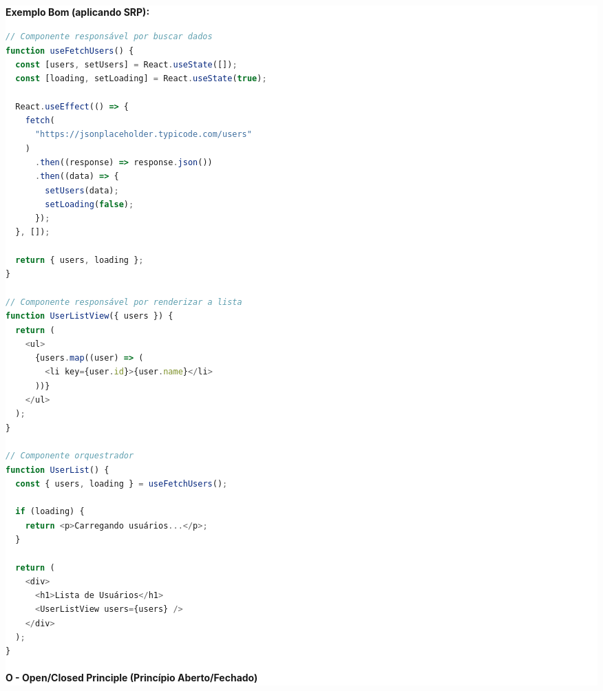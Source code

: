 **Exemplo Bom (aplicando SRP):**

```javascript
// Componente responsável por buscar dados
function useFetchUsers() {
  const [users, setUsers] = React.useState([]);
  const [loading, setLoading] = React.useState(true);

  React.useEffect(() => {
    fetch(
      "https://jsonplaceholder.typicode.com/users"
    )
      .then((response) => response.json())
      .then((data) => {
        setUsers(data);
        setLoading(false);
      });
  }, []);

  return { users, loading };
}

// Componente responsável por renderizar a lista
function UserListView({ users }) {
  return (
    <ul>
      {users.map((user) => (
        <li key={user.id}>{user.name}</li>
      ))}
    </ul>
  );
}

// Componente orquestrador
function UserList() {
  const { users, loading } = useFetchUsers();

  if (loading) {
    return <p>Carregando usuários...</p>;
  }

  return (
    <div>
      <h1>Lista de Usuários</h1>
      <UserListView users={users} />
    </div>
  );
}
```

#### O - Open/Closed Principle (Princípio Aberto/Fechado)
